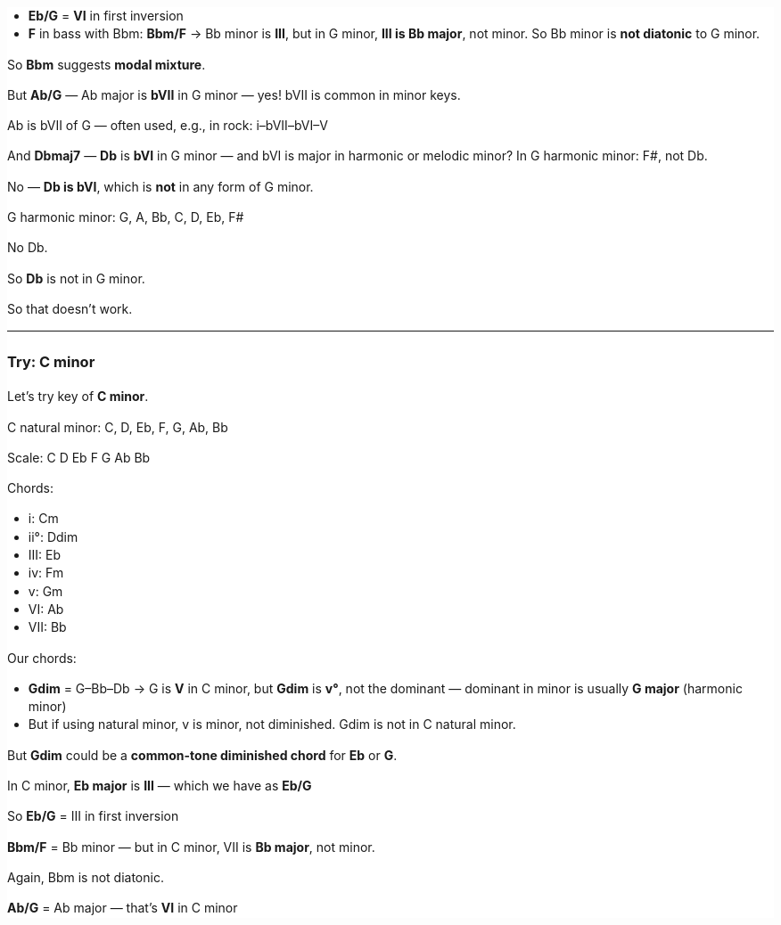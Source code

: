 - **Eb/G** = **VI** in first inversion
- **F** in bass with Bbm: **Bbm/F** → Bb minor is **III**, but in G minor, **III is Bb major**, not minor. So Bb minor is **not diatonic** to G minor.

So **Bbm** suggests **modal mixture**.

But **Ab/G** — Ab major is **bVII** in G minor — yes! bVII is common in minor keys.

Ab is bVII of G — often used, e.g., in rock: i–bVII–bVI–V

And **Dbmaj7** — **Db** is **bVI** in G minor — and bVI is major in harmonic or melodic minor? In G harmonic minor: F#, not Db.

No — **Db is bVI**, which is **not** in any form of G minor.

G harmonic minor: G, A, Bb, C, D, Eb, F#

No Db.

So **Db** is not in G minor.

So that doesn’t work.

---

### **Try: C minor**

Let’s try key of **C minor**.

C natural minor: C, D, Eb, F, G, Ab, Bb

Scale: C D Eb F G Ab Bb

Chords:

- i: Cm
- ii°: Ddim
- III: Eb
- iv: Fm
- v: Gm
- VI: Ab
- VII: Bb

Our chords:

- **Gdim** = G–Bb–Db → G is **V** in C minor, but **Gdim** is **v°**, not the dominant — dominant in minor is usually **G major** (harmonic minor)
- But if using natural minor, v is minor, not diminished. Gdim is not in C natural minor.

But **Gdim** could be a **common-tone diminished chord** for **Eb** or **G**.

In C minor, **Eb major** is **III** — which we have as **Eb/G**

So **Eb/G** = III in first inversion

**Bbm/F** = Bb minor — but in C minor, VII is **Bb major**, not minor.

Again, Bbm is not diatonic.

**Ab/G** = Ab major — that’s **VI** in C minor
